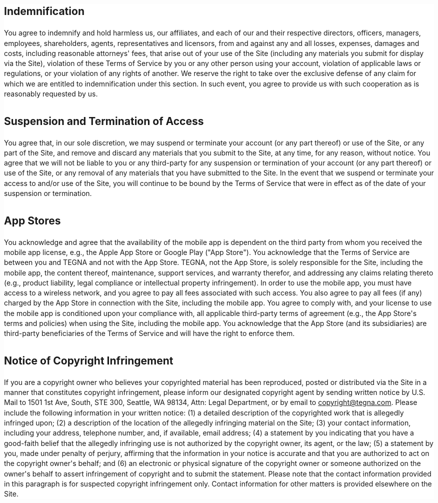 Indemnification
---------------

You agree to indemnify and hold harmless us, our affiliates, and each of our and their respective directors, officers, managers, employees, shareholders, agents, representatives and licensors, from and against any and all losses, expenses, damages and costs, including reasonable attorneys' fees, that arise out of your use of the Site (including any materials you submit for display via the Site), violation of these Terms of Service by you or any other person using your account, violation of applicable laws or regulations, or your violation of any rights of another. We reserve the right to take over the exclusive defense of any claim for which we are entitled to indemnification under this section. In such event, you agree to provide us with such cooperation as is reasonably requested by us.

Suspension and Termination of Access
------------------------------------

You agree that, in our sole discretion, we may suspend or terminate your account (or any part thereof) or use of the Site, or any part of the Site, and remove and discard any materials that you submit to the Site, at any time, for any reason, without notice. You agree that we will not be liable to you or any third-party for any suspension or termination of your account (or any part thereof) or use of the Site, or any removal of any materials that you have submitted to the Site. In the event that we suspend or terminate your access to and/or use of the Site, you will continue to be bound by the Terms of Service that were in effect as of the date of your suspension or termination.

App Stores
----------

You acknowledge and agree that the availability of the mobile app is dependent on the third party from whom you received the mobile app license, e.g., the Apple App Store or Google Play ("App Store"). You acknowledge that the Terms of Service are between you and TEGNA and not with the App Store. TEGNA, not the App Store, is solely responsible for the Site, including the mobile app, the content thereof, maintenance, support services, and warranty therefor, and addressing any claims relating thereto (e.g., product liability, legal compliance or intellectual property infringement). In order to use the mobile app, you must have access to a wireless network, and you agree to pay all fees associated with such access. You also agree to pay all fees (if any) charged by the App Store in connection with the Site, including the mobile app. You agree to comply with, and your license to use the mobile app is conditioned upon your compliance with, all applicable third-party terms of agreement (e.g., the App Store's terms and policies) when using the Site, including the mobile app. You acknowledge that the App Store (and its subsidiaries) are third-party beneficiaries of the Terms of Service and will have the right to enforce them.

Notice of Copyright Infringement
--------------------------------

If you are a copyright owner who believes your copyrighted material has been reproduced, posted or distributed via the Site in a manner that constitutes copyright infringement, please inform our designated copyright agent by sending written notice by U.S. Mail to 1501 1st Ave, South, STE 300, Seattle, WA 98134, Attn: Legal Department, or by email to [copyright@tegna.com](mailto:copyright@tegna.com). Please include the following information in your written notice: (1) a detailed description of the copyrighted work that is allegedly infringed upon; (2) a description of the location of the allegedly infringing material on the Site; (3) your contact information, including your address, telephone number, and, if available, email address; (4) a statement by you indicating that you have a good-faith belief that the allegedly infringing use is not authorized by the copyright owner, its agent, or the law; (5) a statement by you, made under penalty of perjury, affirming that the information in your notice is accurate and that you are authorized to act on the copyright owner's behalf; and (6) an electronic or physical signature of the copyright owner or someone authorized on the owner's behalf to assert infringement of copyright and to submit the statement. Please note that the contact information provided in this paragraph is for suspected copyright infringement only. Contact information for other matters is provided elsewhere on the Site.
